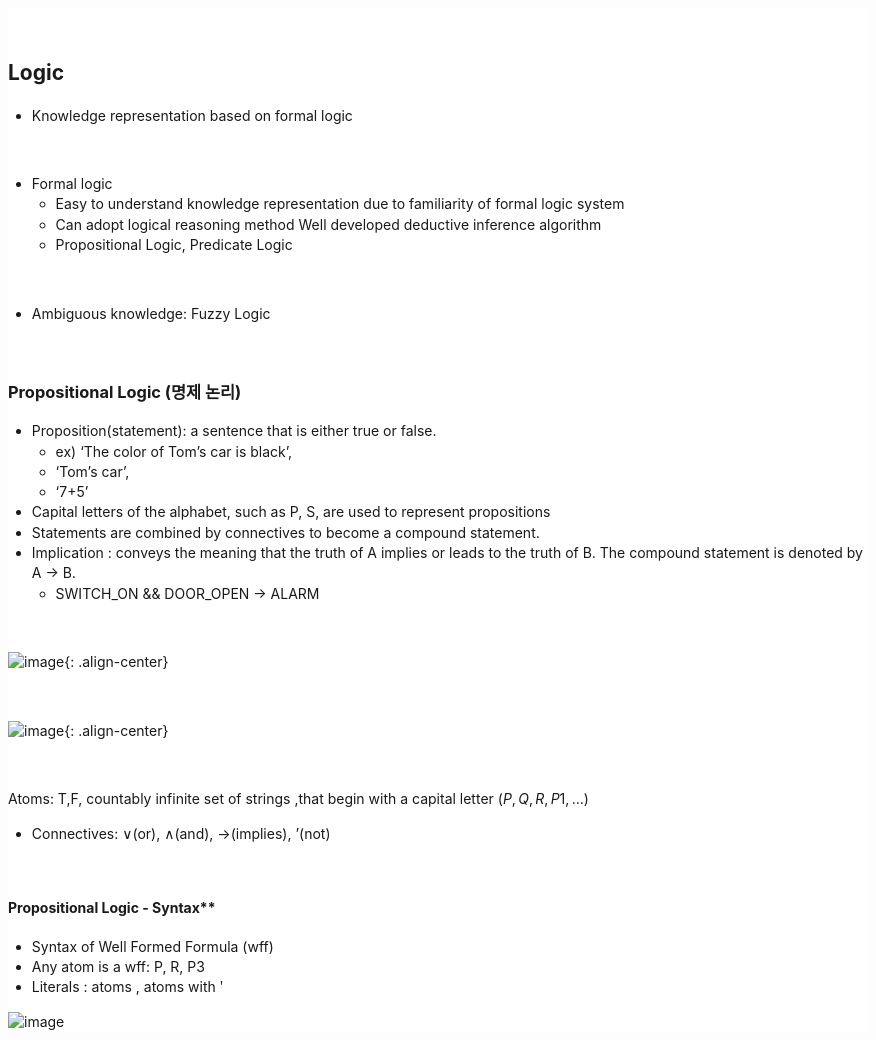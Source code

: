 <br>

## Logic

- Knowledge representation based on formal logic

<br>

- Formal logic
  - Easy to understand knowledge representation due to familiarity of formal logic system
  - Can adopt logical reasoning method
    Well developed deductive inference algorithm
  - Propositional Logic, Predicate Logic

<br>

- Ambiguous knowledge: Fuzzy Logic

<br>

### Propositional Logic (명제 논리)

- Proposition(statement): a sentence that is either true or false.
  - ex) ‘The color of Tom’s car is black’,
  - ‘Tom’s car’,
  - ‘7+5’
- Capital letters of the alphabet, such as P, S, are used to represent propositions
- Statements are combined by connectives to become a compound statement.
- Implication : conveys the meaning that the truth of A implies or leads to the truth of B. The compound statement is denoted by A → B.
  - SWITCH_ON && DOOR_OPEN → ALARM

<br>

<img width="641" alt="image" src="https://user-images.githubusercontent.com/55765292/226577674-fd5d9bb0-3a26-4a31-afe4-ef9eda548178.png">{: .align-center}

<br>

<img width="674" alt="image" src="https://user-images.githubusercontent.com/55765292/226579321-ea8d9ccf-2422-454b-a63c-b9cb5934a3da.png">{: .align-center}

<br>

Atoms: T,F, countably infinite set of strings ,that begin with a capital letter ($P, Q, R, P1, \dots$)

- Connectives: ∨(or), ∧(and), →(implies), ’(not)

<br>

#### Propositional Logic - Syntax**

- Syntax of Well Formed Formula (wff)
- Any atom is a wff: P, R, P3
- Literals : atoms , atoms with ʹ

<img width="382" alt="image" src="https://user-images.githubusercontent.com/55765292/226580105-e925e6c9-47df-4385-b207-0ec5c4239ea6.png">
